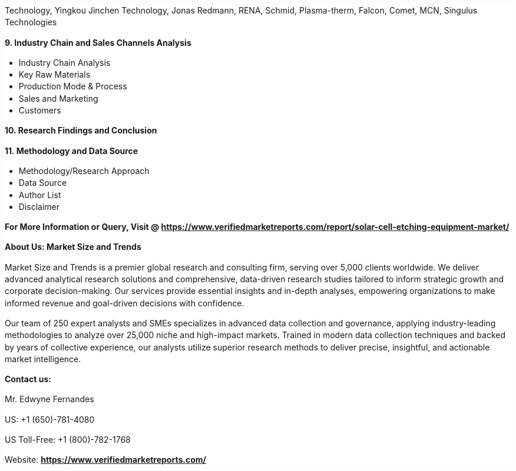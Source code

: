 Technology, Yingkou Jinchen Technology, Jonas Redmann, RENA, Schmid, Plasma-therm, Falcon, Comet, MCN, Singulus Technologies</strong></p><p><strong>9. Industry Chain and Sales Channels Analysis</strong></p><ul><li>Industry Chain Analysis</li><li>Key Raw Materials</li><li>Production Mode &amp; Process</li><li>Sales and Marketing</li><li>Customers</li></ul><p><strong>10. Research Findings and Conclusion</strong></p><p><strong>11. Methodology and Data Source</strong></p><ul><li>Methodology/Research Approach</li><li>Data Source</li><li>Author List</li><li>Disclaimer</li></ul></p><p><strong>For More Information or Query, Visit @ <a href="https://www.verifiedmarketreports.com/report/solar-cell-etching-equipment-market/">https://www.verifiedmarketreports.com/report/solar-cell-etching-equipment-market/</a></strong></p><p><strong>About Us: Market Size and Trends</strong></p><p>Market Size and Trends is a premier global research and consulting firm, serving over 5,000 clients worldwide. We deliver advanced analytical research solutions and comprehensive, data-driven research studies tailored to inform strategic growth and corporate decision-making. Our services provide essential insights and in-depth analyses, empowering organizations to make informed revenue and goal-driven decisions with confidence.</p><p>Our team of 250 expert analysts and SMEs specializes in advanced data collection and governance, applying industry-leading methodologies to analyze over 25,000 niche and high-impact markets. Trained in modern data collection techniques and backed by years of collective experience, our analysts utilize superior research methods to deliver precise, insightful, and actionable market intelligence.</p><p><strong>Contact us:</strong></p><p>Mr. Edwyne Fernandes</p><p>US: +1 (650)-781-4080</p><p>US Toll-Free: +1 (800)-782-1768</p><p>Website: <strong><a href="https://www.verifiedmarketreports.com/">https://www.verifiedmarketreports.com/</a></strong></p>

